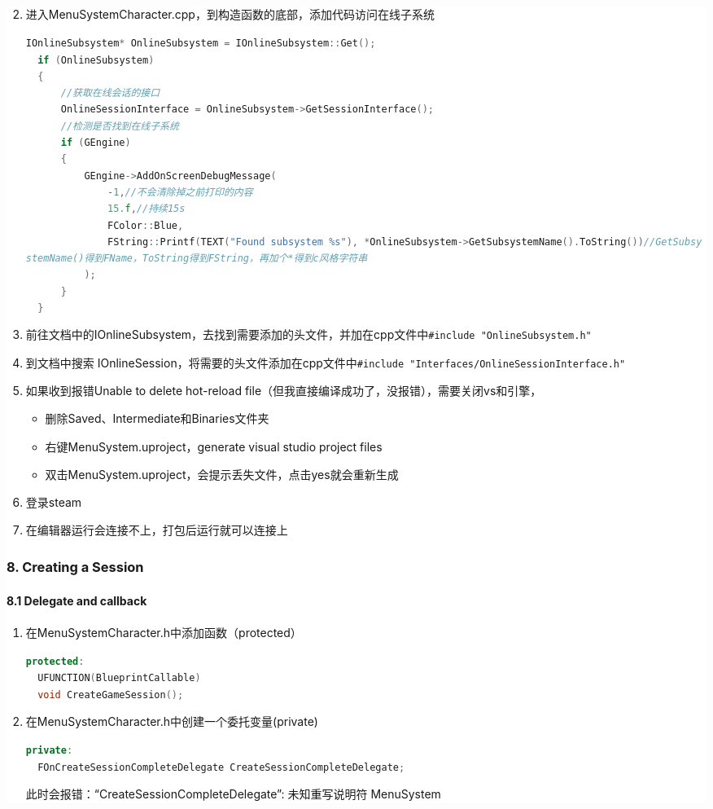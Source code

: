 2. 进入MenuSystemCharacter.cpp，到构造函数的底部，添加代码访问在线子系统
   
   ```cpp
   IOnlineSubsystem* OnlineSubsystem = IOnlineSubsystem::Get();
     if (OnlineSubsystem)
     {
         //获取在线会话的接口
         OnlineSessionInterface = OnlineSubsystem->GetSessionInterface();
         //检测是否找到在线子系统
         if (GEngine)
         {
             GEngine->AddOnScreenDebugMessage(
                 -1,//不会清除掉之前打印的内容
                 15.f,//持续15s
                 FColor::Blue,
                 FString::Printf(TEXT("Found subsystem %s"), *OnlineSubsystem->GetSubsystemName().ToString())//GetSubsystemName()得到FName，ToString得到FString，再加个*得到c风格字符串
             );
         }
     }
   ```

3. 前往文档中的IOnlineSubsystem，去找到需要添加的头文件，并加在cpp文件中`#include "OnlineSubsystem.h"`

4. 到文档中搜索 IOnlineSession，将需要的头文件添加在cpp文件中`#include "Interfaces/OnlineSessionInterface.h"`

5. 如果收到报错Unable to delete hot-reload file（但我直接编译成功了，没报错），需要关闭vs和引擎，
   
   - 删除Saved、Intermediate和Binaries文件夹
   
   - 右键MenuSystem.uproject，generate visual studio project files
   
   - 双击MenuSystem.uproject，会提示丢失文件，点击yes就会重新生成

6. 登录steam

7. 在编辑器运行会连接不上，打包后运行就可以连接上

### 8. Creating a Session

#### 8.1 Delegate and callback

1. 在MenuSystemCharacter.h中添加函数（protected）
   
   ```cpp
   protected:
     UFUNCTION(BlueprintCallable)
     void CreateGameSession();
   ```

2. 在MenuSystemCharacter.h中创建一个委托变量(private)
   
   ```cpp
   private:
     FOnCreateSessionCompleteDelegate CreateSessionCompleteDelegate;
   ```
   
   此时会报错：“CreateSessionCompleteDelegate”: 未知重写说明符 MenuSystem
   